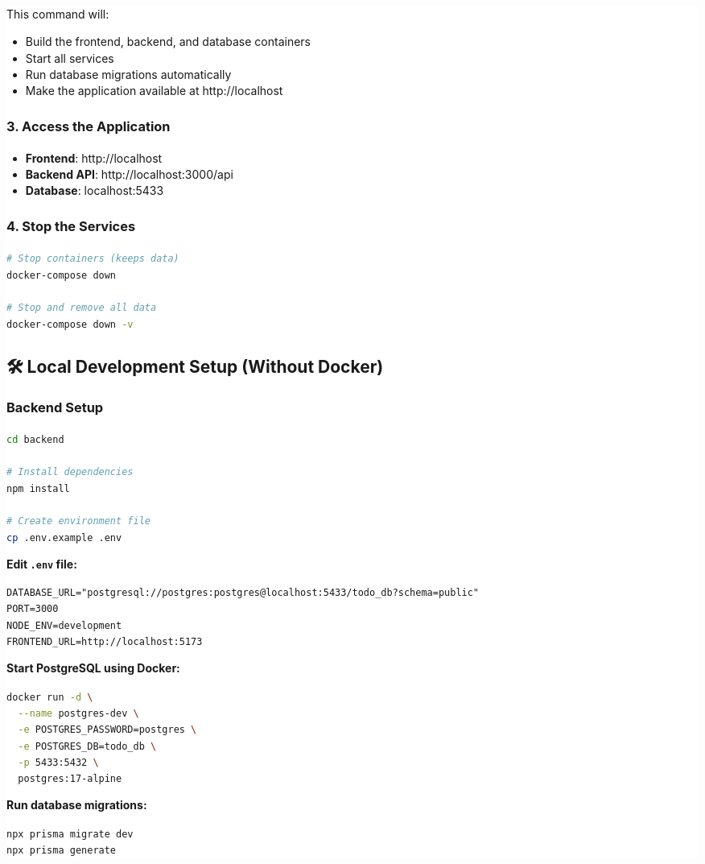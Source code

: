 This command will:
- Build the frontend, backend, and database containers
- Start all services
- Run database migrations automatically
- Make the application available at http://localhost

### 3. Access the Application
- **Frontend**: http://localhost
- **Backend API**: http://localhost:3000/api
- **Database**: localhost:5433

### 4. Stop the Services
```bash
# Stop containers (keeps data)
docker-compose down

# Stop and remove all data
docker-compose down -v
```

## 🛠️ Local Development Setup (Without Docker)

### Backend Setup

```bash
cd backend

# Install dependencies
npm install

# Create environment file
cp .env.example .env
```

**Edit `.env` file:**
```env
DATABASE_URL="postgresql://postgres:postgres@localhost:5433/todo_db?schema=public"
PORT=3000
NODE_ENV=development
FRONTEND_URL=http://localhost:5173
```

**Start PostgreSQL using Docker:**
```bash
docker run -d \
  --name postgres-dev \
  -e POSTGRES_PASSWORD=postgres \
  -e POSTGRES_DB=todo_db \
  -p 5433:5432 \
  postgres:17-alpine
```

**Run database migrations:**
```bash
npx prisma migrate dev
npx prisma generate
```
